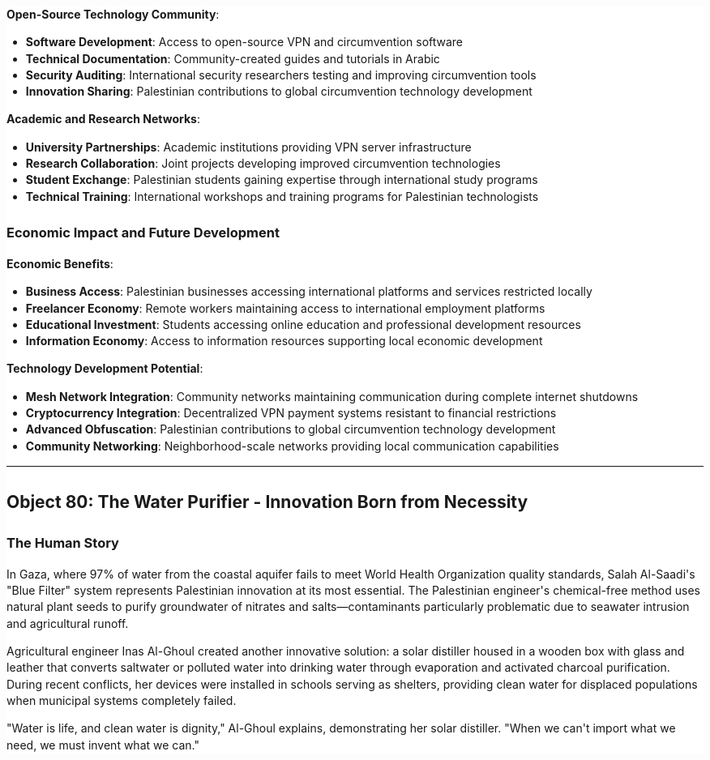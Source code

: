**Open-Source Technology Community**:
- **Software Development**: Access to open-source VPN and circumvention software
- **Technical Documentation**: Community-created guides and tutorials in Arabic
- **Security Auditing**: International security researchers testing and improving circumvention tools
- **Innovation Sharing**: Palestinian contributions to global circumvention technology development

**Academic and Research Networks**:
- **University Partnerships**: Academic institutions providing VPN server infrastructure
- **Research Collaboration**: Joint projects developing improved circumvention technologies
- **Student Exchange**: Palestinian students gaining expertise through international study programs
- **Technical Training**: International workshops and training programs for Palestinian technologists

### Economic Impact and Future Development

**Economic Benefits**:
- **Business Access**: Palestinian businesses accessing international platforms and services restricted locally
- **Freelancer Economy**: Remote workers maintaining access to international employment platforms
- **Educational Investment**: Students accessing online education and professional development resources
- **Information Economy**: Access to information resources supporting local economic development

**Technology Development Potential**:
- **Mesh Network Integration**: Community networks maintaining communication during complete internet shutdowns
- **Cryptocurrency Integration**: Decentralized VPN payment systems resistant to financial restrictions
- **Advanced Obfuscation**: Palestinian contributions to global circumvention technology development
- **Community Networking**: Neighborhood-scale networks providing local communication capabilities

---

## Object 80: The Water Purifier - Innovation Born from Necessity

### The Human Story

In Gaza, where 97% of water from the coastal aquifer fails to meet World Health Organization quality standards, Salah Al-Saadi's "Blue Filter" system represents Palestinian innovation at its most essential. The Palestinian engineer's chemical-free method uses natural plant seeds to purify groundwater of nitrates and salts—contaminants particularly problematic due to seawater intrusion and agricultural runoff.

Agricultural engineer Inas Al-Ghoul created another innovative solution: a solar distiller housed in a wooden box with glass and leather that converts saltwater or polluted water into drinking water through evaporation and activated charcoal purification. During recent conflicts, her devices were installed in schools serving as shelters, providing clean water for displaced populations when municipal systems completely failed.

"Water is life, and clean water is dignity," Al-Ghoul explains, demonstrating her solar distiller. "When we can't import what we need, we must invent what we can."
